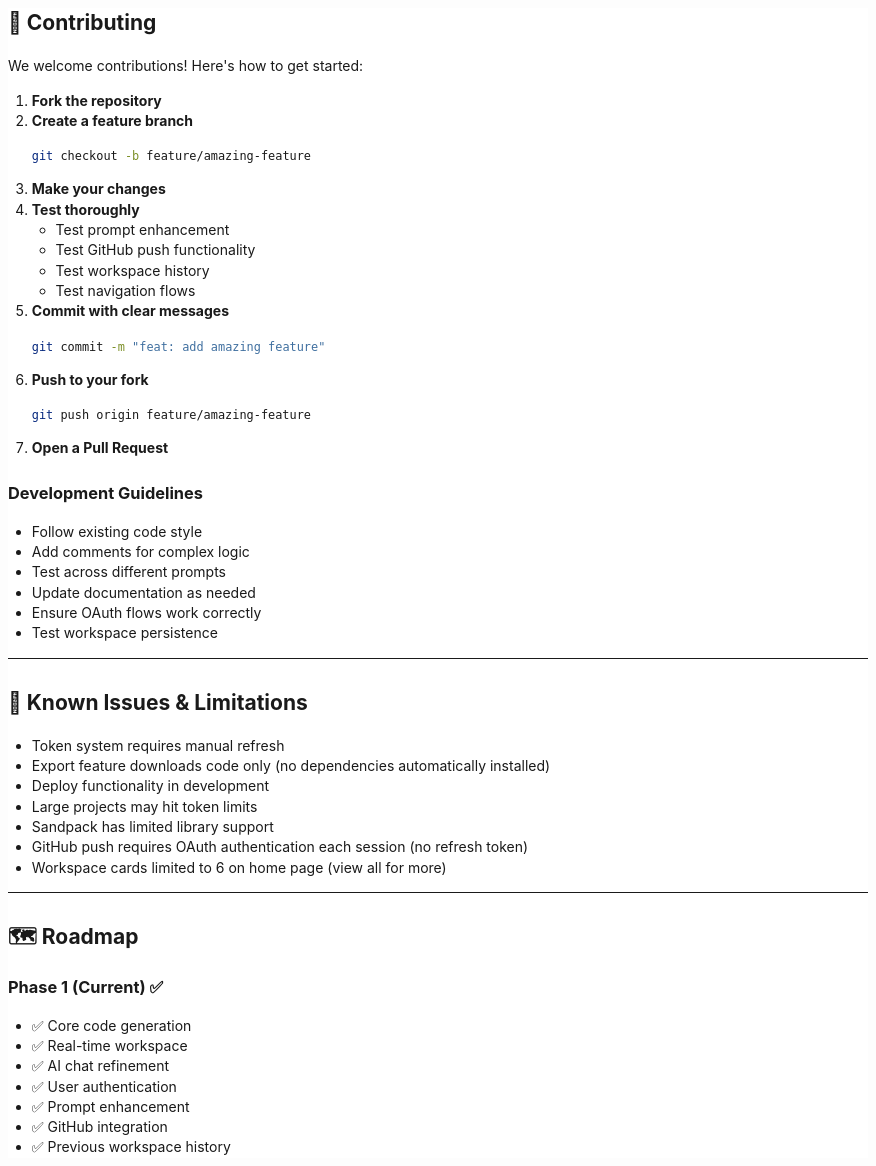 
## 🤝 Contributing

We welcome contributions! Here's how to get started:

1. **Fork the repository**
2. **Create a feature branch**
   ```bash
   git checkout -b feature/amazing-feature
   ```
3. **Make your changes**
4. **Test thoroughly**
   - Test prompt enhancement
   - Test GitHub push functionality
   - Test workspace history
   - Test navigation flows
5. **Commit with clear messages**
   ```bash
   git commit -m "feat: add amazing feature"
   ```
6. **Push to your fork**
   ```bash
   git push origin feature/amazing-feature
   ```
7. **Open a Pull Request**

### Development Guidelines
- Follow existing code style
- Add comments for complex logic
- Test across different prompts
- Update documentation as needed
- Ensure OAuth flows work correctly
- Test workspace persistence

---

## 🐛 Known Issues & Limitations

- Token system requires manual refresh
- Export feature downloads code only (no dependencies automatically installed)
- Deploy functionality in development
- Large projects may hit token limits
- Sandpack has limited library support
- GitHub push requires OAuth authentication each session (no refresh token)
- Workspace cards limited to 6 on home page (view all for more)

---

## 🗺️ Roadmap

### Phase 1 (Current) ✅
- ✅ Core code generation
- ✅ Real-time workspace
- ✅ AI chat refinement
- ✅ User authentication
- ✅ Prompt enhancement
- ✅ GitHub integration
- ✅ Previous workspace history
